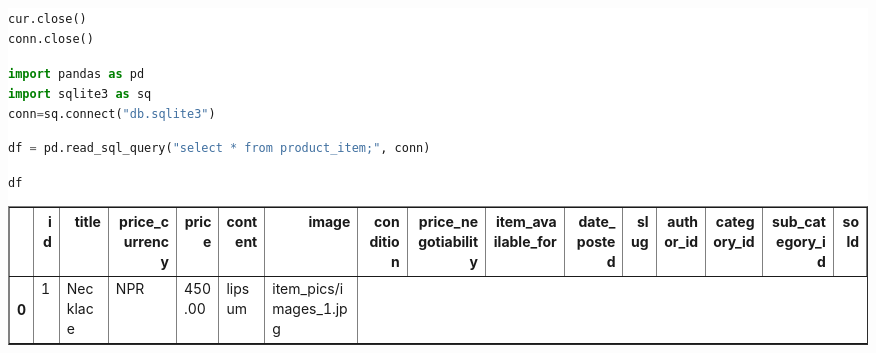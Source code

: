 

```python
cur.close()
conn.close()
```


```python
import pandas as pd
import sqlite3 as sq
conn=sq.connect("db.sqlite3")
```


```python
df = pd.read_sql_query("select * from product_item;", conn)
```


```python
df
```




<div>
<style scoped>
    .dataframe tbody tr th:only-of-type {
        vertical-align: middle;
    }

    .dataframe tbody tr th {
        vertical-align: top;
    }

    .dataframe thead th {
        text-align: right;
    }
</style>
<table border="1" class="dataframe">
  <thead>
    <tr style="text-align: right;">
      <th></th>
      <th>id</th>
      <th>title</th>
      <th>price_currency</th>
      <th>price</th>
      <th>content</th>
      <th>image</th>
      <th>condition</th>
      <th>price_negotiability</th>
      <th>item_available_for</th>
      <th>date_posted</th>
      <th>slug</th>
      <th>author_id</th>
      <th>category_id</th>
      <th>sub_category_id</th>
      <th>sold</th>
    </tr>
  </thead>
  <tbody>
    <tr>
      <th>0</th>
      <td>1</td>
      <td>Necklace</td>
      <td>NPR</td>
      <td>450.00</td>
      <td>lipsum</td>
      <td>item_pics/images_1.jpg</td>